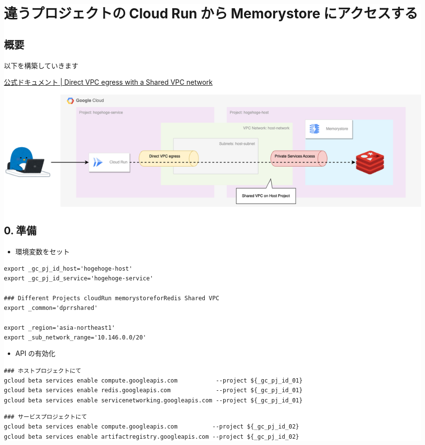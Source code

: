 # 違うプロジェクトの Cloud Run から Memorystore にアクセスする

## 概要

以下を構築していきます

[公式ドキュメント | Direct VPC egress with a Shared VPC network](https://cloud.google.com/run/docs/configuring/shared-vpc-direct-vpc?hl=en)

![](./_img/diffproject-overview.png)

## 0. 準備

+ 環境変数をセット

```
export _gc_pj_id_host='hogehoge-host'
export _gc_pj_id_service='hogehoge-service'

### Different Projects cloudRun memorystoreforRedis Shared VPC
export _common='dprrshared'

export _region='asia-northeast1'
export _sub_network_range='10.146.0.0/20'
```

+ API の有効化

```
### ホストプロジェクトにて
gcloud beta services enable compute.googleapis.com           --project ${_gc_pj_id_01}
gcloud beta services enable redis.googleapis.com             --project ${_gc_pj_id_01}
gcloud beta services enable servicenetworking.googleapis.com --project ${_gc_pj_id_01}
```

```
### サービスプロジェクトにて
gcloud beta services enable compute.googleapis.com          --project ${_gc_pj_id_02}
gcloud beta services enable artifactregistry.googleapis.com --project ${_gc_pj_id_02}
```
